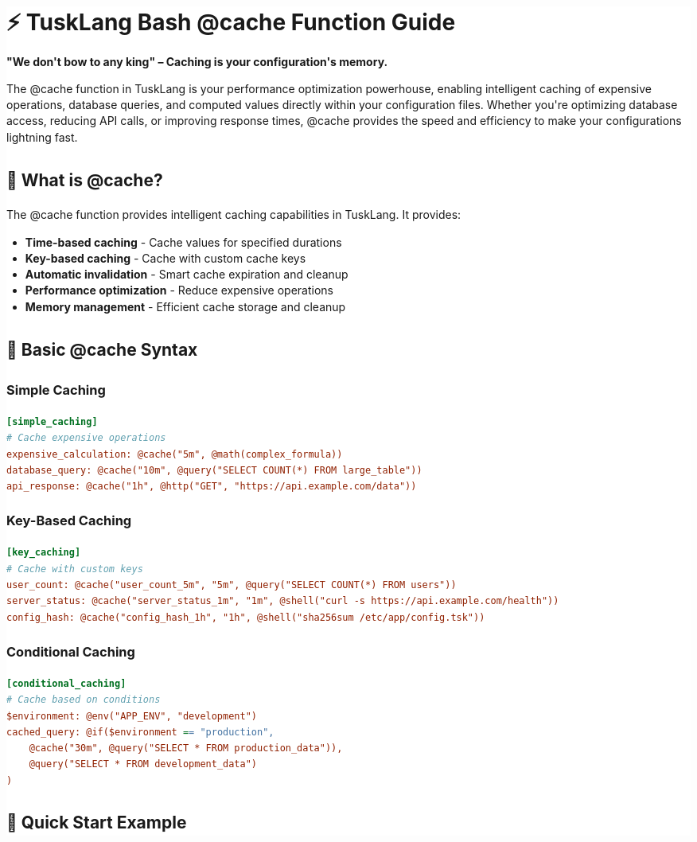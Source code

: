 # ⚡ TuskLang Bash @cache Function Guide

**"We don't bow to any king" – Caching is your configuration's memory.**

The @cache function in TuskLang is your performance optimization powerhouse, enabling intelligent caching of expensive operations, database queries, and computed values directly within your configuration files. Whether you're optimizing database access, reducing API calls, or improving response times, @cache provides the speed and efficiency to make your configurations lightning fast.

## 🎯 What is @cache?
The @cache function provides intelligent caching capabilities in TuskLang. It provides:
- **Time-based caching** - Cache values for specified durations
- **Key-based caching** - Cache with custom cache keys
- **Automatic invalidation** - Smart cache expiration and cleanup
- **Performance optimization** - Reduce expensive operations
- **Memory management** - Efficient cache storage and cleanup

## 📝 Basic @cache Syntax

### Simple Caching
```ini
[simple_caching]
# Cache expensive operations
expensive_calculation: @cache("5m", @math(complex_formula))
database_query: @cache("10m", @query("SELECT COUNT(*) FROM large_table"))
api_response: @cache("1h", @http("GET", "https://api.example.com/data"))
```

### Key-Based Caching
```ini
[key_caching]
# Cache with custom keys
user_count: @cache("user_count_5m", "5m", @query("SELECT COUNT(*) FROM users"))
server_status: @cache("server_status_1m", "1m", @shell("curl -s https://api.example.com/health"))
config_hash: @cache("config_hash_1h", "1h", @shell("sha256sum /etc/app/config.tsk"))
```

### Conditional Caching
```ini
[conditional_caching]
# Cache based on conditions
$environment: @env("APP_ENV", "development")
cached_query: @if($environment == "production", 
    @cache("30m", @query("SELECT * FROM production_data")),
    @query("SELECT * FROM development_data")
)
```

## 🚀 Quick Start Example
